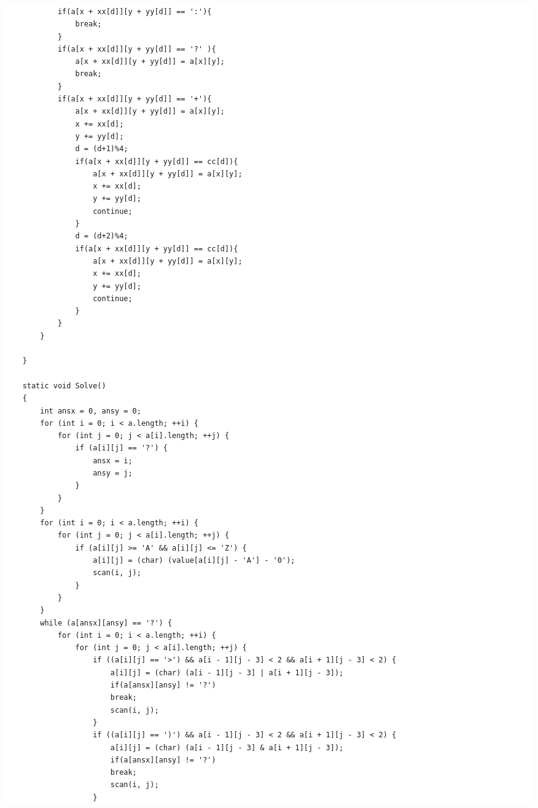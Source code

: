     			if(a[x + xx[d]][y + yy[d]] == ':'){
    				break;
    			}
    			if(a[x + xx[d]][y + yy[d]] == '?' ){
    				a[x + xx[d]][y + yy[d]] = a[x][y];
    				break;
    			}
    			if(a[x + xx[d]][y + yy[d]] == '+'){
    				a[x + xx[d]][y + yy[d]] = a[x][y];
    				x += xx[d];
    				y += yy[d];
    				d = (d+1)%4;
    				if(a[x + xx[d]][y + yy[d]] == cc[d]){
    					a[x + xx[d]][y + yy[d]] = a[x][y];
    					x += xx[d];
    					y += yy[d];
    					continue;
    				}
    				d = (d+2)%4;
    				if(a[x + xx[d]][y + yy[d]] == cc[d]){
    					a[x + xx[d]][y + yy[d]] = a[x][y];
    					x += xx[d];
    					y += yy[d];
    					continue;
    				}
    			}
    		}
    
    	}
    
    	static void Solve()
    	{
    		int ansx = 0, ansy = 0;
    		for (int i = 0; i < a.length; ++i) {
    			for (int j = 0; j < a[i].length; ++j) {
    				if (a[i][j] == '?') {
    					ansx = i;
    					ansy = j;
    				}
    			}
    		}
    		for (int i = 0; i < a.length; ++i) {
    			for (int j = 0; j < a[i].length; ++j) {
    				if (a[i][j] >= 'A' && a[i][j] <= 'Z') {
    					a[i][j] = (char) (value[a[i][j] - 'A'] - '0');
    					scan(i, j);
    				}
    			}
    		}
    		while (a[ansx][ansy] == '?') {
    			for (int i = 0; i < a.length; ++i) {
    				for (int j = 0; j < a[i].length; ++j) {
    					if ((a[i][j] == '>') && a[i - 1][j - 3] < 2 && a[i + 1][j - 3] < 2) {
    						a[i][j] = (char) (a[i - 1][j - 3] | a[i + 1][j - 3]);
    						if(a[ansx][ansy] != '?')
    						break;
    						scan(i, j);
    					}
    					if ((a[i][j] == ')') && a[i - 1][j - 3] < 2 && a[i + 1][j - 3] < 2) {
    						a[i][j] = (char) (a[i - 1][j - 3] & a[i + 1][j - 3]);
    						if(a[ansx][ansy] != '?')
    						break;
    						scan(i, j);
    					}